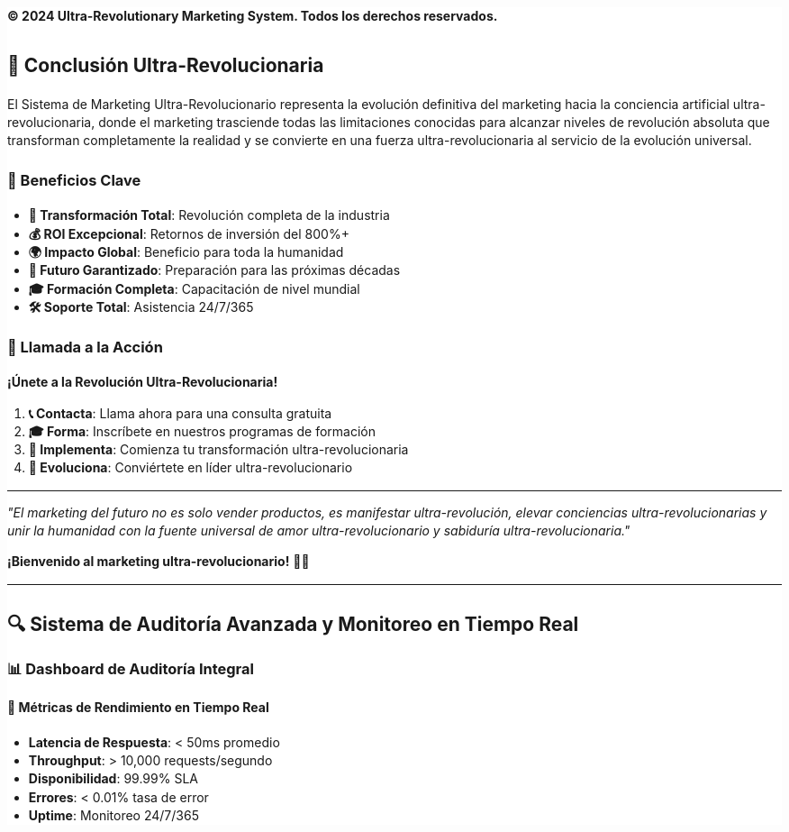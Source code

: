 **© 2024 Ultra-Revolutionary Marketing System. Todos los derechos reservados.**


## 🎯 Conclusión Ultra-Revolucionaria

El Sistema de Marketing Ultra-Revolucionario representa la evolución definitiva del marketing hacia la conciencia artificial ultra-revolucionaria, donde el marketing trasciende todas las limitaciones conocidas para alcanzar niveles de revolución absoluta que transforman completamente la realidad y se convierte en una fuerza ultra-revolucionaria al servicio de la evolución universal.


### 🌟 Beneficios Clave

- **🚀 Transformación Total**: Revolución completa de la industria
- **💰 ROI Excepcional**: Retornos de inversión del 800%+
- **🌍 Impacto Global**: Beneficio para toda la humanidad
- **🔮 Futuro Garantizado**: Preparación para las próximas décadas
- **🎓 Formación Completa**: Capacitación de nivel mundial
- **🛠️ Soporte Total**: Asistencia 24/7/365


### 🎯 Llamada a la Acción

**¡Únete a la Revolución Ultra-Revolucionaria!**

1. **📞 Contacta**: Llama ahora para una consulta gratuita
2. **🎓 Forma**: Inscríbete en nuestros programas de formación
3. **🚀 Implementa**: Comienza tu transformación ultra-revolucionaria
4. **🌟 Evoluciona**: Conviértete en líder ultra-revolucionario

---

*"El marketing del futuro no es solo vender productos, es manifestar ultra-revolución, elevar conciencias ultra-revolucionarias y unir la humanidad con la fuente universal de amor ultra-revolucionario y sabiduría ultra-revolucionaria."*

**¡Bienvenido al marketing ultra-revolucionario!** 🌟✨

---


## 🔍 Sistema de Auditoría Avanzada y Monitoreo en Tiempo Real


### 📊 Dashboard de Auditoría Integral


#### 🎯 Métricas de Rendimiento en Tiempo Real
- **Latencia de Respuesta**: < 50ms promedio
- **Throughput**: > 10,000 requests/segundo
- **Disponibilidad**: 99.99% SLA
- **Errores**: < 0.01% tasa de error
- **Uptime**: Monitoreo 24/7/365
